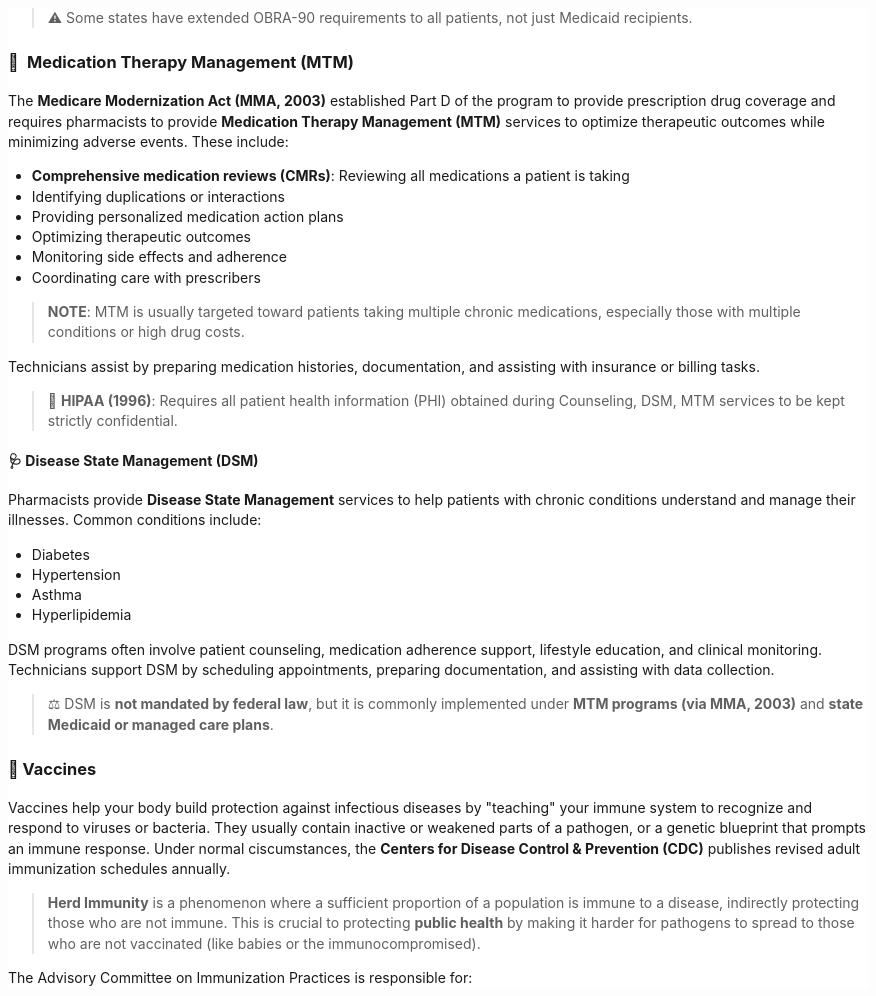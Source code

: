 > ⚠️ Some states have extended OBRA-90 requirements to all patients, not just Medicaid recipients.

### 💊 Medication Therapy Management (MTM)

The **Medicare Modernization Act (MMA, 2003)** established Part D of the program to provide prescription drug coverage and requires pharmacists to provide **Medication Therapy Management (MTM)** services to optimize therapeutic outcomes while minimizing adverse events. These include:

- **Comprehensive medication reviews (CMRs)**: Reviewing all medications a patient is taking
- Identifying duplications or interactions
- Providing personalized medication action plans
- Optimizing therapeutic outcomes
- Monitoring side effects and adherence
- Coordinating care with prescribers

> **NOTE**: MTM is usually targeted toward patients taking multiple chronic medications, especially those with multiple conditions or high drug costs.

Technicians assist by preparing medication histories, documentation, and assisting with insurance or billing tasks.

> 🔐 **HIPAA (1996)**: Requires all patient health information (PHI) obtained during Counseling, DSM, MTM services to be kept strictly confidential.

#### 🩺 Disease State Management (DSM)

Pharmacists provide **Disease State Management** services to help patients with chronic conditions understand and manage their illnesses. Common conditions include:

- Diabetes
- Hypertension
- Asthma
- Hyperlipidemia

DSM programs often involve patient counseling, medication adherence support, lifestyle education, and clinical monitoring. Technicians support DSM by scheduling appointments, preparing documentation, and assisting with data collection.

> ⚖️ DSM is **not mandated by federal law**, but it is commonly implemented under **MTM programs (via MMA, 2003)** and **state Medicaid or managed care plans**.

### 💉 Vaccines

Vaccines help your body build protection against infectious diseases by "teaching" your immune system to recognize and respond to viruses or bacteria. They usually contain inactive or weakened parts of a pathogen, or a genetic blueprint that prompts an immune response. Under normal ciscumstances, the **Centers for Disease Control & Prevention (CDC)** publishes revised adult immunization schedules annually.

> **Herd Immunity** is a phenomenon where a sufficient proportion of a population is immune to a disease, indirectly protecting those who are not immune. This is crucial to protecting **public health** by making it harder for pathogens to spread to those who are not vaccinated (like babies or the immunocompromised).

The Advisory Committee on Immunization Practices is responsible for:
